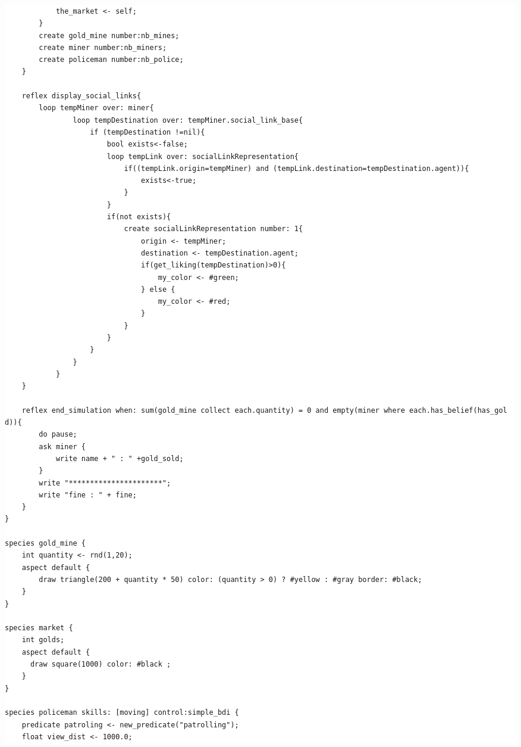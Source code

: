 ```
            the_market <- self;    
        }
        create gold_mine number:nb_mines;
        create miner number:nb_miners;
        create policeman number:nb_police;
    }
    
    reflex display_social_links{
		loop tempMiner over: miner{
				loop tempDestination over: tempMiner.social_link_base{
					if (tempDestination !=nil){
						bool exists<-false;
						loop tempLink over: socialLinkRepresentation{
							if((tempLink.origin=tempMiner) and (tempLink.destination=tempDestination.agent)){
								exists<-true;
							}
						}
						if(not exists){
							create socialLinkRepresentation number: 1{
								origin <- tempMiner;
								destination <- tempDestination.agent;
								if(get_liking(tempDestination)>0){
									my_color <- #green;
								} else {
									my_color <- #red;
								}
							}
						}
					}
				}
			}
	}

    reflex end_simulation when: sum(gold_mine collect each.quantity) = 0 and empty(miner where each.has_belief(has_gold)){
        do pause;
        ask miner {
            write name + " : " +gold_sold;
        }
        write "**********************";
        write "fine : " + fine;
    }
}

species gold_mine {
    int quantity <- rnd(1,20);
    aspect default {
        draw triangle(200 + quantity * 50) color: (quantity > 0) ? #yellow : #gray border: #black;    
    }
}

species market {
    int golds;
    aspect default {
      draw square(1000) color: #black ;
    }
}

species policeman skills: [moving] control:simple_bdi {
    predicate patroling <- new_predicate("patrolling");
    float view_dist <- 1000.0;
```